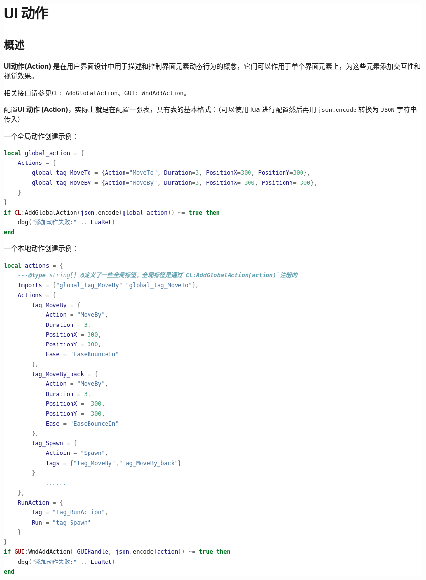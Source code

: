 
# UI 动作

## 概述

**UI动作(Action)** 是在用户界面设计中用于描述和控制界面元素动态行为的概念，它们可以作用于单个界面元素上，为这些元素添加交互性和视觉效果。

相关接口请参见`CL: AddGlobalAction`、`GUI: WndAddAction`。

配置**UI 动作 (Action)**，实际上就是在配置一张表，具有表的基本格式：（可以使用 lua 进行配置然后再用 `json.encode` 转换为 `JSON` 字符串传入）


一个全局动作创建示例：

``` lua
local global_action = {
    Actions = {
        global_tag_MoveTo = {Action="MoveTo", Duration=3, PositionX=300, PositionY=300},
        global_tag_MoveBy = {Action="MoveBy", Duration=3, PositionX=-300, PositionY=-300},
    }
}
if CL:AddGlobalAction(json.encode(global_action)) ~= true then
    dbg("添加动作失败:" .. LuaRet)
end
```

一个本地动作创建示例：

``` lua
local actions = {
    ---@type string[] @定义了一些全局标签，全局标签是通过`CL:AddGlobalAction(action)`注册的
	Imports = {"global_tag_MoveBy","global_tag_MoveTo"},
	Actions = {
	    tag_MoveBy = {
			Action = "MoveBy",
			Duration = 3,
			PositionX = 300,
			PositionY = 300,
			Ease = "EaseBounceIn"
	    },
        tag_MoveBy_back = {
			Action = "MoveBy",
			Duration = 3,
			PositionX = -300,
			PositionY = -300,
			Ease = "EaseBounceIn"
		},
		tag_Spawn = {
		    Actioin = "Spawn",
		    Tags = {"tag_MoveBy","tag_MoveBy_back"}
		}
		--- ......
	},
	RunAction = {
	    Tag = "Tag_RunAction",
	    Run = "tag_Spawn"
	}
}
if GUI:WndAddAction(_GUIHandle, json.encode(action)) ~= true then
	dbg("添加动作失败:" .. LuaRet)
end
```
